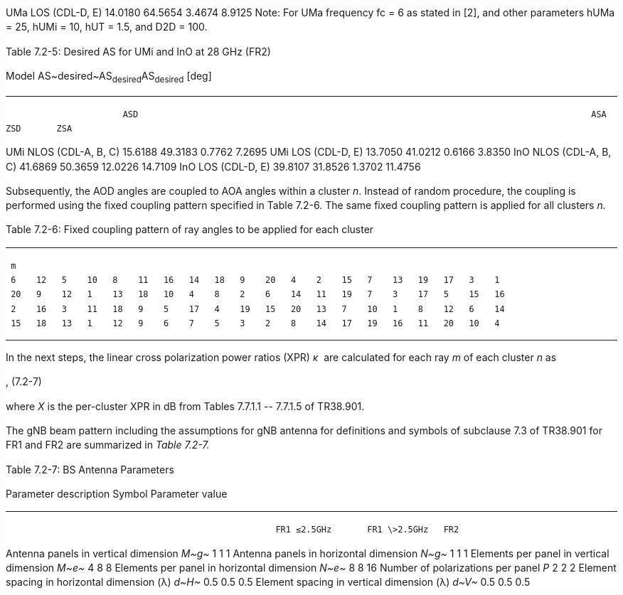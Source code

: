   UMa LOS (CDL-D, E)                                                                                                        14.0180                                                  64.5654   3.4674   8.9125
  Note: For UMa frequency fc = 6 as stated in \[2\], and other parameters hUMa = 25, hUMi = 10, hUT = 1.5, and D2D = 100.                                                                               

Table 7.2-5: Desired AS for UMi and InO at 28 GHz (FR2)

  Model                    AS~desired~$\text{A}\text{S}_{\text{desired}}$$\text{A}\text{S}_{\text{desired}}$ \[deg\]                       
  ------------------------ ------------------------------------------------------------------------------------------- --------- --------- ---------
                           ASD                                                                                         ASA       ZSD       ZSA
  UMi NLOS (CDL-A, B, C)   15.6188                                                                                     49.3183   0.7762    7.2695
  UMi LOS (CDL-D, E)       13.7050                                                                                     41.0212   0.6166    3.8350
  InO NLOS (CDL-A, B, C)   41.6869                                                                                     50.3659   12.0226   14.7109
  InO LOS (CDL-D, E)       39.8107                                                                                     31.8526   1.3702    11.4756

Subsequently, the AOD angles are coupled to AOA angles within a cluster
*n*. Instead of random procedure, the coupling is performed using the
fixed coupling pattern specified in Table 7.2-6. The same fixed coupling
pattern is applied for all clusters *n.*

Table 7.2-6: Fixed coupling pattern of ray angles to be applied for each
cluster

  -- ---- ---- ---- ---- ---- ---- ---- ---- ---- ---- ---- ---- ---- ---- ---- ---- ---- ---- ---- ----
     m                                                                                              
     6    12   5    10   8    11   16   14   18   9    20   4    2    15   7    13   19   17   3    1
     20   9    12   1    13   18   10   4    8    2    6    14   11   19   7    3    17   5    15   16
     2    16   3    11   18   9    5    17   4    19   15   20   13   7    10   1    8    12   6    14
     15   18   13   1    12   9    6    7    5    3    2    8    14   17   19   16   11   20   10   4
  -- ---- ---- ---- ---- ---- ---- ---- ---- ---- ---- ---- ---- ---- ---- ---- ---- ---- ---- ---- ----

In the next steps, the linear cross polarization power ratios (XPR)
*κ*  are calculated for each ray *m* of each cluster *n* as

, (7.2-7)

where *X* is the per-cluster XPR in dB from Tables 7.7.1.1 -- 7.7.1.5 of
TR38.901.

The gNB beam pattern including the assumptions for gNB antenna for
definitions and symbols of subclause 7.3 of TR38.901 for FR1 and FR2 are
summarized in *Table 7.2-7.*

Table 7.2-7: BS Antenna Parameters

  Parameter description                         Symbol   Parameter value                  
  --------------------------------------------- -------- ----------------- -------------- -----
                                                         FR1 ≤2.5GHz       FR1 \>2.5GHz   FR2
  Antenna panels in vertical dimension          *M~g~*   1                 1              1
  Antenna panels in horizontal dimension        *N~g~*   1                 1              1
  Elements per panel in vertical dimension      *M~e~*   4                 8              8
  Elements per panel in horizontal dimension    *N~e~*   8                 8              16
  Number of polarizations per panel             *P*      2                 2              2
  Element spacing in horizontal dimension (λ)   *d~H~*   0.5               0.5            0.5
  Element spacing in vertical dimension (λ)     *d~V~*   0.5               0.5            0.5
